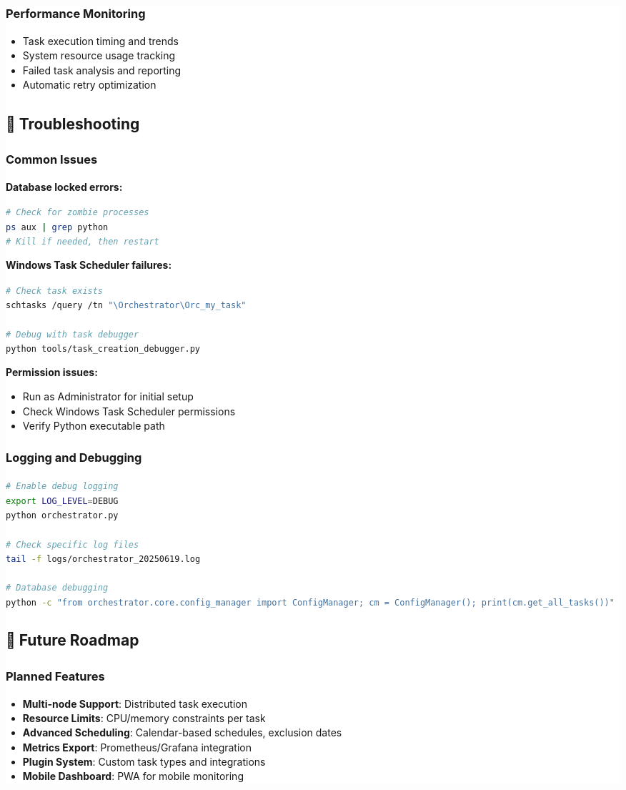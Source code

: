 ### Performance Monitoring
- Task execution timing and trends
- System resource usage tracking
- Failed task analysis and reporting
- Automatic retry optimization

## 🚨 Troubleshooting

### Common Issues

**Database locked errors:**
```bash
# Check for zombie processes
ps aux | grep python
# Kill if needed, then restart
```

**Windows Task Scheduler failures:**
```bash
# Check task exists
schtasks /query /tn "\Orchestrator\Orc_my_task"

# Debug with task debugger
python tools/task_creation_debugger.py
```

**Permission issues:**
- Run as Administrator for initial setup
- Check Windows Task Scheduler permissions
- Verify Python executable path

### Logging and Debugging
```bash
# Enable debug logging
export LOG_LEVEL=DEBUG
python orchestrator.py

# Check specific log files
tail -f logs/orchestrator_20250619.log

# Database debugging
python -c "from orchestrator.core.config_manager import ConfigManager; cm = ConfigManager(); print(cm.get_all_tasks())"
```

## 🔮 Future Roadmap

### Planned Features
- **Multi-node Support**: Distributed task execution
- **Resource Limits**: CPU/memory constraints per task  
- **Advanced Scheduling**: Calendar-based schedules, exclusion dates
- **Metrics Export**: Prometheus/Grafana integration
- **Plugin System**: Custom task types and integrations
- **Mobile Dashboard**: PWA for mobile monitoring
